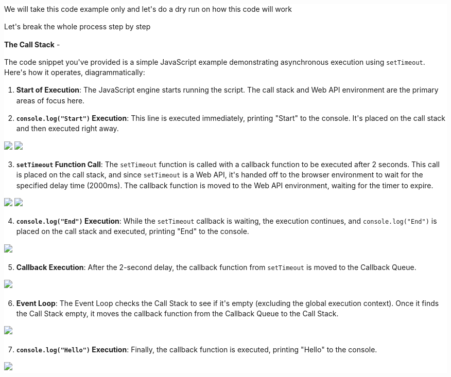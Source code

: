 We will take this code example only and let's do a dry run on how this code will work

Let's break the whole process step by step

**The Call Stack** - 

The code snippet you've provided is a simple JavaScript example demonstrating asynchronous execution using `setTimeout`. Here's how it operates, diagrammatically:

1. **Start of Execution**: The JavaScript engine starts running the script. The call stack and Web API environment are the primary areas of focus here.

2. **`console.log("Start")` Execution**: This line is executed immediately, printing "Start" to the console. It's placed on the call stack and then executed right away.

<img src='./first.png'>

<img src='./second.png'>



3. **`setTimeout` Function Call**: The `setTimeout` function is called with a callback function to be executed after 2 seconds. This call is placed on the call stack, and since `setTimeout` is a Web API, it's handed off to the browser environment to wait for the specified delay time (2000ms). The callback function is moved to the Web API environment, waiting for the timer to expire.

<img src='./third.png'>
<img src='./fourth.png'>



4. **`console.log("End")` Execution**: While the `setTimeout` callback is waiting, the execution continues, and `console.log("End")` is placed on the call stack and executed, printing "End" to the console.

<img src='./fifth.png'>



5. **Callback Execution**: After the 2-second delay, the callback function from `setTimeout` is moved to the Callback Queue.

<img src='./sixth.png'>



6. **Event Loop**: The Event Loop checks the Call Stack to see if it's empty (excluding the global execution context). Once it finds the Call Stack empty, it moves the callback function from the Callback Queue to the Call Stack.

<img src='./seventh.png'>



7. **`console.log("Hello")` Execution**: Finally, the callback function is executed, printing "Hello" to the console.


<img src='./eighth.png'>
